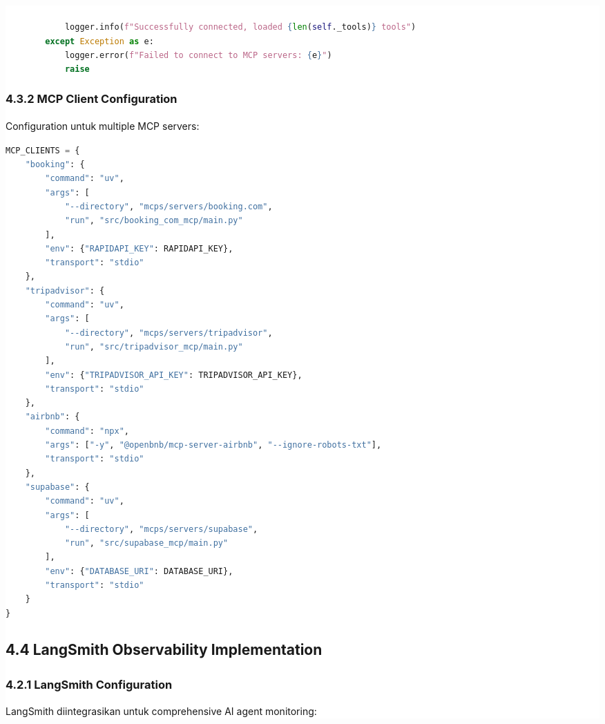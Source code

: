 ```python

            logger.info(f"Successfully connected, loaded {len(self._tools)} tools")
        except Exception as e:
            logger.error(f"Failed to connect to MCP servers: {e}")
            raise
```

### 4.3.2 MCP Client Configuration
Configuration untuk multiple MCP servers:

```python
MCP_CLIENTS = {
    "booking": {
        "command": "uv",
        "args": [
            "--directory", "mcps/servers/booking.com",
            "run", "src/booking_com_mcp/main.py"
        ],
        "env": {"RAPIDAPI_KEY": RAPIDAPI_KEY},
        "transport": "stdio"
    },
    "tripadvisor": {
        "command": "uv",
        "args": [
            "--directory", "mcps/servers/tripadvisor",
            "run", "src/tripadvisor_mcp/main.py"
        ],
        "env": {"TRIPADVISOR_API_KEY": TRIPADVISOR_API_KEY},
        "transport": "stdio"
    },
    "airbnb": {
        "command": "npx",
        "args": ["-y", "@openbnb/mcp-server-airbnb", "--ignore-robots-txt"],
        "transport": "stdio"
    },
    "supabase": {
        "command": "uv",
        "args": [
            "--directory", "mcps/servers/supabase",
            "run", "src/supabase_mcp/main.py"
        ],
        "env": {"DATABASE_URI": DATABASE_URI},
        "transport": "stdio"
    }
}
```

## 4.4 LangSmith Observability Implementation

### 4.2.1 LangSmith Configuration
LangSmith diintegrasikan untuk comprehensive AI agent monitoring:
